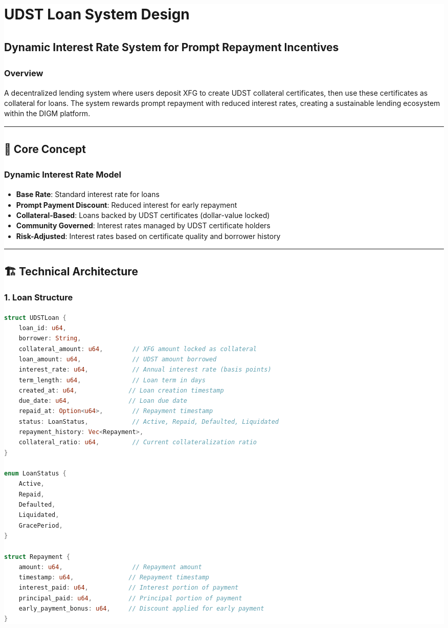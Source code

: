 # UDST Loan System Design
## Dynamic Interest Rate System for Prompt Repayment Incentives

### Overview
A decentralized lending system where users deposit XFG to create UDST collateral certificates, then use these certificates as collateral for loans. The system rewards prompt repayment with reduced interest rates, creating a sustainable lending ecosystem within the DIGM platform.

---

## 🎯 **Core Concept**

### **Dynamic Interest Rate Model**
- **Base Rate**: Standard interest rate for loans
- **Prompt Payment Discount**: Reduced interest for early repayment
- **Collateral-Based**: Loans backed by UDST certificates (dollar-value locked)
- **Community Governed**: Interest rates managed by UDST certificate holders
- **Risk-Adjusted**: Interest rates based on certificate quality and borrower history

---

## 🏗️ **Technical Architecture**

### **1. Loan Structure**
```rust
struct UDSTLoan {
    loan_id: u64,
    borrower: String,
    collateral_amount: u64,        // XFG amount locked as collateral
    loan_amount: u64,              // UDST amount borrowed
    interest_rate: u64,            // Annual interest rate (basis points)
    term_length: u64,              // Loan term in days
    created_at: u64,              // Loan creation timestamp
    due_date: u64,                // Loan due date
    repaid_at: Option<u64>,        // Repayment timestamp
    status: LoanStatus,            // Active, Repaid, Defaulted, Liquidated
    repayment_history: Vec<Repayment>,
    collateral_ratio: u64,         // Current collateralization ratio
}

enum LoanStatus {
    Active,
    Repaid,
    Defaulted,
    Liquidated,
    GracePeriod,
}

struct Repayment {
    amount: u64,                   // Repayment amount
    timestamp: u64,               // Repayment timestamp
    interest_paid: u64,           // Interest portion of payment
    principal_paid: u64,          // Principal portion of payment
    early_payment_bonus: u64,     // Discount applied for early payment
}
```
